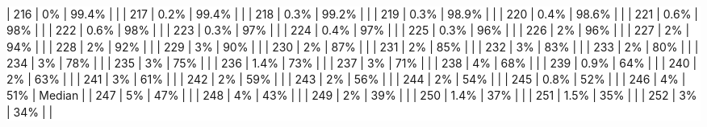 | 216 | 0% | 99.4% |  |
| 217 | 0.2% | 99.4% |  |
| 218 | 0.3% | 99.2% |  |
| 219 | 0.3% | 98.9% |  |
| 220 | 0.4% | 98.6% |  |
| 221 | 0.6% | 98% |  |
| 222 | 0.6% | 98% |  |
| 223 | 0.3% | 97% |  |
| 224 | 0.4% | 97% |  |
| 225 | 0.3% | 96% |  |
| 226 | 2% | 96% |  |
| 227 | 2% | 94% |  |
| 228 | 2% | 92% |  |
| 229 | 3% | 90% |  |
| 230 | 2% | 87% |  |
| 231 | 2% | 85% |  |
| 232 | 3% | 83% |  |
| 233 | 2% | 80% |  |
| 234 | 3% | 78% |  |
| 235 | 3% | 75% |  |
| 236 | 1.4% | 73% |  |
| 237 | 3% | 71% |  |
| 238 | 4% | 68% |  |
| 239 | 0.9% | 64% |  |
| 240 | 2% | 63% |  |
| 241 | 3% | 61% |  |
| 242 | 2% | 59% |  |
| 243 | 2% | 56% |  |
| 244 | 2% | 54% |  |
| 245 | 0.8% | 52% |  |
| 246 | 4% | 51% | Median |
| 247 | 5% | 47% |  |
| 248 | 4% | 43% |  |
| 249 | 2% | 39% |  |
| 250 | 1.4% | 37% |  |
| 251 | 1.5% | 35% |  |
| 252 | 3% | 34% |  |